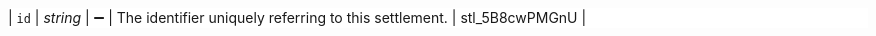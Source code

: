 | `id`                                                                                                                                                                                                                                                                                                                                                                                                                                                                                                                                                                                                                                                                                                                                                                               | *string*                                                                                                                                                                                                                                                                                                                                                                                                                                                                                                                                                                                                                                                                                                                                                                           | :heavy_minus_sign:                                                                                                                                                                                                                                                                                                                                                                                                                                                                                                                                                                                                                                                                                                                                                                 | The identifier uniquely referring to this settlement.                                                                                                                                                                                                                                                                                                                                                                                                                                                                                                                                                                                                                                                                                                                              | stl_5B8cwPMGnU                                                                                                                                                                                                                                                                                                                                                                                                                                                                                                                                                                                                                                                                                                                                                                     |